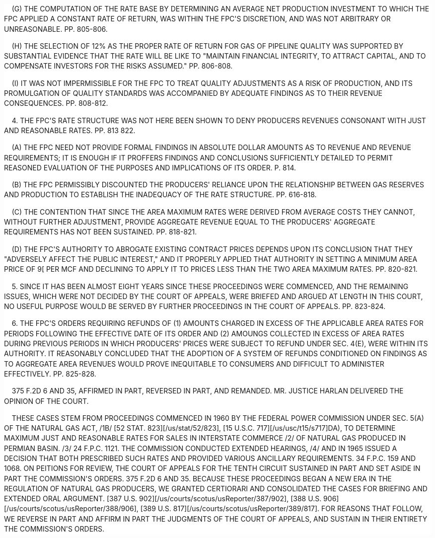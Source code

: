     (G) THE COMPUTATION OF THE RATE BASE BY DETERMINING AN AVERAGE NET PRODUCTION INVESTMENT TO WHICH THE FPC APPLIED A CONSTANT RATE OF RETURN, WAS WITHIN THE FPC'S DISCRETION, AND WAS NOT ARBITRARY OR UNREASONABLE.  PP. 805-806.

    (H) THE SELECTION OF 12% AS THE PROPER RATE OF RETURN FOR GAS OF PIPELINE QUALITY WAS SUPPORTED BY SUBSTANTIAL EVIDENCE THAT THE RATE WILL BE LIKE TO "MAINTAIN FINANCIAL INTEGRITY, TO ATTRACT CAPITAL, AND TO COMPENSATE INVESTORS FOR THE RISKS ASSUMED."  PP. 806-808.

    (I) IT WAS NOT IMPERMISSIBLE FOR THE FPC TO TREAT QUALITY ADJUSTMENTS AS A RISK OF PRODUCTION, AND ITS PROMULGATION OF QUALITY STANDARDS WAS ACCOMPANIED BY ADEQUATE FINDINGS AS TO THEIR REVENUE CONSEQUENCES.  PP. 808-812.

    4. THE FPC'S RATE STRUCTURE WAS NOT HERE BEEN SHOWN TO DENY PRODUCERS REVENUES CONSONANT WITH JUST AND REASONABLE RATES.  PP. 813 822.

    (A) THE FPC NEED NOT PROVIDE FORMAL FINDINGS IN ABSOLUTE DOLLAR AMOUNTS AS TO REVENUE AND REVENUE REQUIREMENTS; IT IS ENOUGH IF IT PROFFERS FINDINGS AND CONCLUSIONS SUFFICIENTLY DETAILED TO PERMIT REASONED EVALUATION OF THE PURPOSES AND IMPLICATIONS OF ITS ORDER.  P. 814.

    (B) THE FPC PERMISSIBLY DISCOUNTED THE PRODUCERS' RELIANCE UPON THE RELATIONSHIP BETWEEN GAS RESERVES AND PRODUCTION TO ESTABLISH THE INADEQUACY OF THE RATE STRUCTURE.  PP. 616-818.

    (C) THE CONTENTION THAT SINCE THE AREA MAXIMUM RATES WERE DERIVED FROM AVERAGE COSTS THEY CANNOT, WITHOUT FURTHER ADJUSTMENT, PROVIDE AGGREGATE REVENUE EQUAL TO THE PRODUCERS' AGGREGATE REQUIREMENTS HAS NOT BEEN SUSTAINED.  PP. 818-821.

    (D) THE FPC'S AUTHORITY TO ABROGATE EXISTING CONTRACT PRICES DEPENDS UPON ITS CONCLUSION THAT THEY "ADVERSELY AFFECT THE PUBLIC INTEREST," AND IT PROPERLY APPLIED THAT AUTHORITY IN SETTING A MINIMUM AREA PRICE OF 9\[ PER MCF AND DECLINING TO APPLY IT TO PRICES LESS THAN THE TWO AREA MAXIMUM RATES.  PP. 820-821.

    5.  SINCE IT HAS BEEN ALMOST EIGHT YEARS SINCE THESE PROCEEDINGS WERE COMMENCED, AND THE REMAINING ISSUES, WHICH WERE NOT DECIDED BY THE COURT OF APPEALS, WERE BRIEFED AND ARGUED AT LENGTH IN THIS COURT, NO USEFUL PURPOSE WOULD BE SERVED BY FURTHER PROCEEDINGS IN THE COURT OF APPEALS.  PP. 823-824.

    6.  THE FPC'S ORDERS REQUIRING REFUNDS OF (1) AMOUNTS CHARGED IN EXCESS OF THE APPLICABLE AREA RATES FOR PERIODS FOLLOWING THE EFFECTIVE DATE OF ITS ORDER AND (2) AMOUNGS COLLECTED IN EXCESS OF AREA RATES DURING PREVIOUS PERIODS IN WHICH PRODUCERS' PRICES WERE SUBJECT TO REFUND UNDER SEC. 4(E), WERE WITHIN ITS AUTHORITY.  IT REASONABLY CONCLUDED THAT THE ADOPTION OF A SYSTEM OF REFUNDS CONDITIONED ON FINDINGS AS TO AGGREGATE AREA REVENUES WOULD PROVE INEQUITABLE TO CONSUMERS AND DIFFICULT TO ADMINISTER EFFECTIVELY.  PP. 825-828.

    375 F.2D 6 AND 35, AFFIRMED IN PART, REVERSED IN PART, AND REMANDED.     MR. JUSTICE HARLAN DELIVERED THE OPINION OF THE COURT.

    THESE CASES STEM FROM PROCEEDINGS COMMENCED IN 1960 BY THE FEDERAL POWER COMMISSION UNDER SEC. 5(A) OF THE NATURAL GAS ACT, /1B/  [52 STAT. 823][/us/stat/52/823], [15 U.S.C. 717][/us/usc/t15/s717]DA), TO DETERMINE MAXIMUM JUST AND REASONABLE RATES FOR SALES IN INTERSTATE COMMERCE /2/  OF NATURAL GAS PRODUCED IN PERMIAN BASIN.  /3/  24 F.P.C. 1121.  THE COMMISSION CONDUCTED EXTENDED HEARINGS, /4/  AND IN 1965 ISSUED A DECISION THAT BOTH PRESCRIBED SUCH RATES AND PROVIDED VARIOUS ANCILLARY REQUIREMENTS.  34 F.P.C. 159 AND 1068.  ON PEITIONS FOR REVIEW, THE COURT OF APPEALS FOR THE TENTH CIRCUIT SUSTAINED IN PART AND SET ASIDE IN PART THE COMMISSION'S ORDERS.  375 F.2D 6 AND 35.  BECAUSE THESE PROCEEDINGS BEGAN A NEW ERA IN THE REGULATION OF NATURAL GAS PRODUCERS, WE GRANTED CERTIORARI AND CONSOLIDATED THE CASES FOR BRIEFING AND EXTENDED ORAL ARGUMENT.  [387 U.S. 902][/us/courts/scotus/usReporter/387/902], [388 U.S. 906][/us/courts/scotus/usReporter/388/906], [389 U.S. 817][/us/courts/scotus/usReporter/389/817].  FOR REASONS THAT FOLLOW, WE REVERSE IN PART AND AFFIRM IN PART THE JUDGMENTS OF THE COURT OF APPEALS, AND SUSTAIN IN THEIR ENTIRETY THE COMMISSION'S ORDERS.
